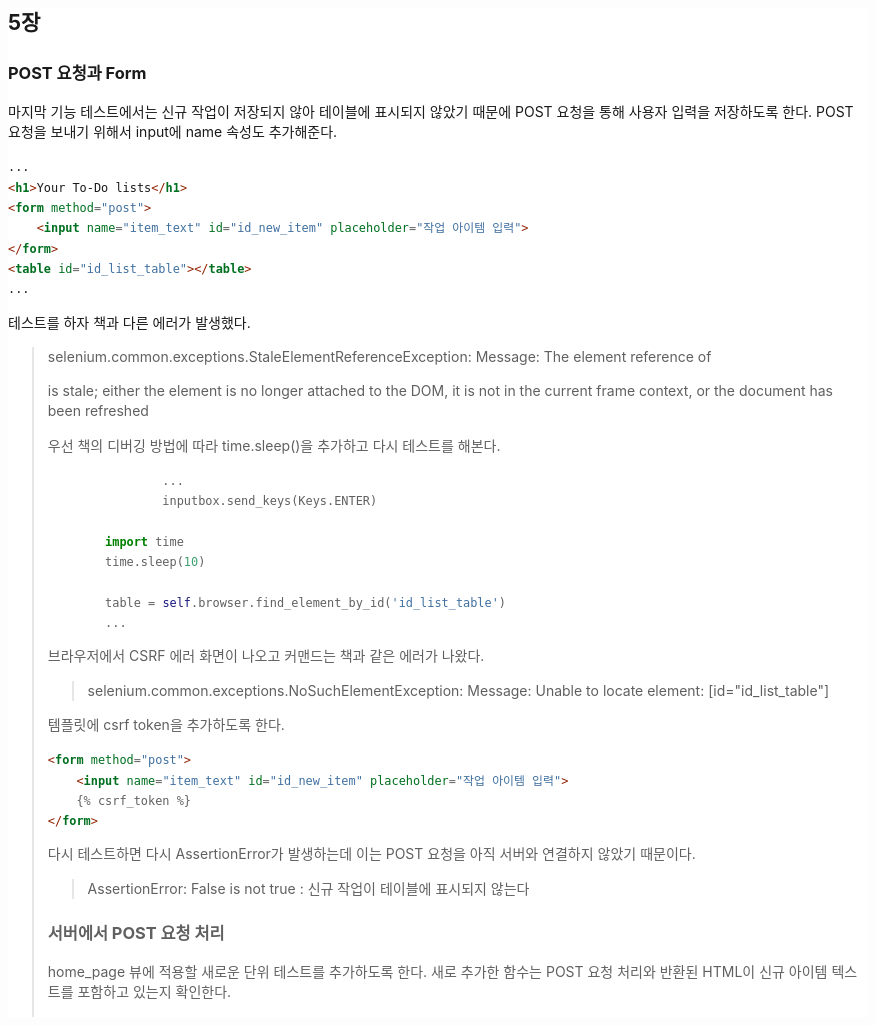 ## 5장

### POST 요청과 Form

마지막 기능 테스트에서는 신규 작업이 저장되지 않아 테이블에 표시되지 않았기 때문에 POST 요청을 통해 사용자 입력을 저장하도록 한다. POST 요청을 보내기 위해서 input에 name 속성도 추가해준다.

```html
...
<h1>Your To-Do lists</h1>
<form method="post">
    <input name="item_text" id="id_new_item" placeholder="작업 아이템 입력">
</form>
<table id="id_list_table"></table>
...
```

테스트를 하자 책과 다른 에러가 발생했다.

> selenium.common.exceptions.StaleElementReferenceException: Message: The element reference of <table id="id_list_table"> is stale; either the element is no longer attached to the DOM, it is not in the current frame context, or the document has been refreshed

우선 책의 디버깅 방법에 따라 time.sleep()을 추가하고 다시 테스트를 해본다.

```python
				...
				inputbox.send_keys(Keys.ENTER)

        import time
        time.sleep(10)

        table = self.browser.find_element_by_id('id_list_table')
        ...
```

브라우저에서 CSRF 에러 화면이 나오고 커맨드는 책과 같은 에러가 나왔다.

> selenium.common.exceptions.NoSuchElementException: Message: Unable to locate element: [id="id_list_table"]

템플릿에 csrf token을 추가하도록 한다.

```html
<form method="post">
    <input name="item_text" id="id_new_item" placeholder="작업 아이템 입력">
    {% csrf_token %}
</form>
```

다시 테스트하면 다시 AssertionError가 발생하는데 이는 POST 요청을 아직 서버와 연결하지 않았기 때문이다.

> AssertionError: False is not true : 신규 작업이 테이블에 표시되지 않는다

### 서버에서 POST 요청 처리

home_page 뷰에 적용할 새로운 단위 테스트를 추가하도록 한다. 새로 추가한 함수는 POST 요청 처리와 반환된 HTML이 신규 아이템 텍스트를 포함하고 있는지 확인한다.
